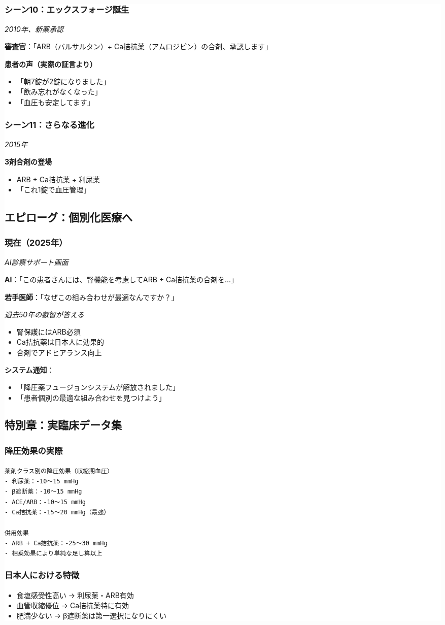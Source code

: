 ### シーン10：エックスフォージ誕生
*2010年、新薬承認*

**審査官**：「ARB（バルサルタン）+ Ca拮抗薬（アムロジピン）の合剤、承認します」

**患者の声（実際の証言より）**
- 「朝7錠が2錠になりました」
- 「飲み忘れがなくなった」
- 「血圧も安定してます」

### シーン11：さらなる進化
*2015年*

**3剤合剤の登場**
- ARB + Ca拮抗薬 + 利尿薬
- 「これ1錠で血圧管理」

## エピローグ：個別化医療へ

### 現在（2025年）
*AI診察サポート画面*

**AI**：「この患者さんには、腎機能を考慮してARB + Ca拮抗薬の合剤を...」

**若手医師**：「なぜこの組み合わせが最適なんですか？」

*過去50年の叡智が答える*
- 腎保護にはARB必須
- Ca拮抗薬は日本人に効果的
- 合剤でアドヒアランス向上

**システム通知**：
- 「降圧薬フュージョンシステムが解放されました」
- 「患者個別の最適な組み合わせを見つけよう」

## 特別章：実臨床データ集

### 降圧効果の実際
```
薬剤クラス別の降圧効果（収縮期血圧）
- 利尿薬：-10〜15 mmHg
- β遮断薬：-10〜15 mmHg  
- ACE/ARB：-10〜15 mmHg
- Ca拮抗薬：-15〜20 mmHg（最強）

併用効果
- ARB + Ca拮抗薬：-25〜30 mmHg
- 相乗効果により単純な足し算以上
```

### 日本人における特徴
- 食塩感受性高い → 利尿薬・ARB有効
- 血管収縮優位 → Ca拮抗薬特に有効
- 肥満少ない → β遮断薬は第一選択になりにくい
